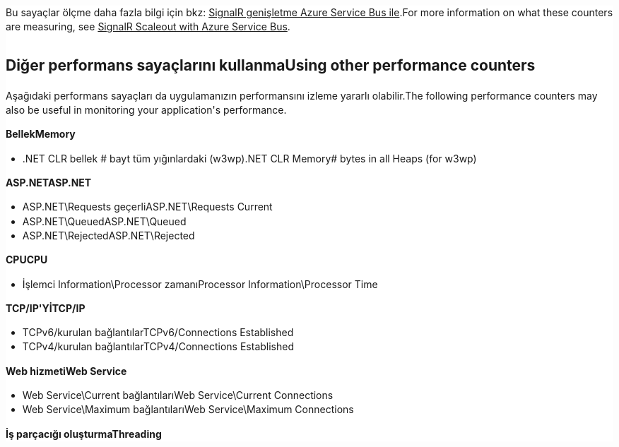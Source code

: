 <span data-ttu-id="4b468-230">Bu sayaçlar ölçme daha fazla bilgi için bkz: [SignalR genişletme Azure Service Bus ile](scaleout-with-windows-azure-service-bus.md).</span><span class="sxs-lookup"><span data-stu-id="4b468-230">For more information on what these counters are measuring, see [SignalR Scaleout with Azure Service Bus](scaleout-with-windows-azure-service-bus.md).</span></span>

<a id="othercounters"></a>

## <a name="using-other-performance-counters"></a><span data-ttu-id="4b468-231">Diğer performans sayaçlarını kullanma</span><span class="sxs-lookup"><span data-stu-id="4b468-231">Using other performance counters</span></span>

<span data-ttu-id="4b468-232">Aşağıdaki performans sayaçları da uygulamanızın performansını izleme yararlı olabilir.</span><span class="sxs-lookup"><span data-stu-id="4b468-232">The following performance counters may also be useful in monitoring your application's performance.</span></span>

<span data-ttu-id="4b468-233">**Bellek**</span><span class="sxs-lookup"><span data-stu-id="4b468-233">**Memory**</span></span>

- <span data-ttu-id="4b468-234">.NET CLR bellek # bayt tüm yığınlardaki (w3wp)</span><span class="sxs-lookup"><span data-stu-id="4b468-234">.NET CLR Memory# bytes in all Heaps (for w3wp)</span></span>

<span data-ttu-id="4b468-235">**ASP.NET**</span><span class="sxs-lookup"><span data-stu-id="4b468-235">**ASP.NET**</span></span>

- <span data-ttu-id="4b468-236">ASP.NET\Requests geçerli</span><span class="sxs-lookup"><span data-stu-id="4b468-236">ASP.NET\Requests Current</span></span>
- <span data-ttu-id="4b468-237">ASP.NET\Queued</span><span class="sxs-lookup"><span data-stu-id="4b468-237">ASP.NET\Queued</span></span>
- <span data-ttu-id="4b468-238">ASP.NET\Rejected</span><span class="sxs-lookup"><span data-stu-id="4b468-238">ASP.NET\Rejected</span></span>

<span data-ttu-id="4b468-239">**CPU**</span><span class="sxs-lookup"><span data-stu-id="4b468-239">**CPU**</span></span>

- <span data-ttu-id="4b468-240">İşlemci Information\Processor zamanı</span><span class="sxs-lookup"><span data-stu-id="4b468-240">Processor Information\Processor Time</span></span>

<span data-ttu-id="4b468-241">**TCP/IP'Yİ**</span><span class="sxs-lookup"><span data-stu-id="4b468-241">**TCP/IP**</span></span>

- <span data-ttu-id="4b468-242">TCPv6/kurulan bağlantılar</span><span class="sxs-lookup"><span data-stu-id="4b468-242">TCPv6/Connections Established</span></span>
- <span data-ttu-id="4b468-243">TCPv4/kurulan bağlantılar</span><span class="sxs-lookup"><span data-stu-id="4b468-243">TCPv4/Connections Established</span></span>

<span data-ttu-id="4b468-244">**Web hizmeti**</span><span class="sxs-lookup"><span data-stu-id="4b468-244">**Web Service**</span></span>

- <span data-ttu-id="4b468-245">Web Service\Current bağlantıları</span><span class="sxs-lookup"><span data-stu-id="4b468-245">Web Service\Current Connections</span></span>
- <span data-ttu-id="4b468-246">Web Service\Maximum bağlantıları</span><span class="sxs-lookup"><span data-stu-id="4b468-246">Web Service\Maximum Connections</span></span>

<span data-ttu-id="4b468-247">**İş parçacığı oluşturma**</span><span class="sxs-lookup"><span data-stu-id="4b468-247">**Threading**</span></span>
